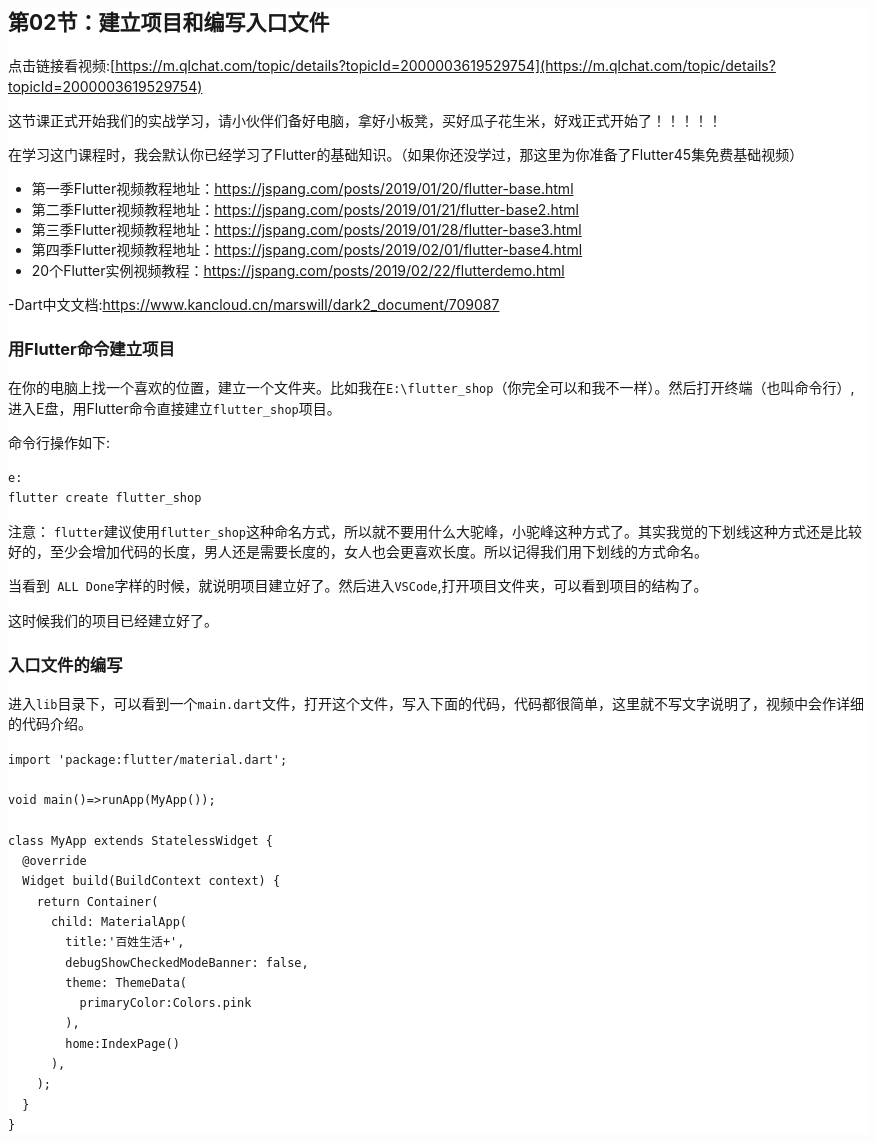 
## 第02节：建立项目和编写入口文件

 

点击链接看视频:[https://m.qlchat.com/topic/details?topicId=2000003619529754](https://m.qlchat.com/topic/details?topicId=2000003619529754)


这节课正式开始我们的实战学习，请小伙伴们备好电脑，拿好小板凳，买好瓜子花生米，好戏正式开始了！！！！！

在学习这门课程时，我会默认你已经学习了Flutter的基础知识。（如果你还没学过，那这里为你准备了Flutter45集免费基础视频）
- 第一季Flutter视频教程地址：https://jspang.com/posts/2019/01/20/flutter-base.html
- 第二季Flutter视频教程地址：https://jspang.com/posts/2019/01/21/flutter-base2.html
- 第三季Flutter视频教程地址：https://jspang.com/posts/2019/01/28/flutter-base3.html
- 第四季Flutter视频教程地址：https://jspang.com/posts/2019/02/01/flutter-base4.html
- 20个Flutter实例视频教程：https://jspang.com/posts/2019/02/22/flutterdemo.html

-Dart中文文档:https://www.kancloud.cn/marswill/dark2_document/709087


### 用Flutter命令建立项目

在你的电脑上找一个喜欢的位置，建立一个文件夹。比如我在`E:\flutter_shop`（你完全可以和我不一样）。然后打开终端（也叫命令行）,进入E盘，用Flutter命令直接建立`flutter_shop`项目。

命令行操作如下:
```
e:
flutter create flutter_shop
```
注意： `flutter`建议使用`flutter_shop`这种命名方式，所以就不要用什么大驼峰，小驼峰这种方式了。其实我觉的下划线这种方式还是比较好的，至少会增加代码的长度，男人还是需要长度的，女人也会更喜欢长度。所以记得我们用下划线的方式命名。


当看到` ALL Done`字样的时候，就说明项目建立好了。然后进入`VSCode`,打开项目文件夹，可以看到项目的结构了。

这时候我们的项目已经建立好了。

### 入口文件的编写

进入`lib`目录下，可以看到一个`main.dart`文件，打开这个文件，写入下面的代码，代码都很简单，这里就不写文字说明了，视频中会作详细的代码介绍。

```
import 'package:flutter/material.dart';

void main()=>runApp(MyApp());

class MyApp extends StatelessWidget {
  @override
  Widget build(BuildContext context) {
    return Container(
      child: MaterialApp(
        title:'百姓生活+',
        debugShowCheckedModeBanner: false,
        theme: ThemeData(
          primaryColor:Colors.pink
        ),
        home:IndexPage()
      ),
    );
  }
}
```
